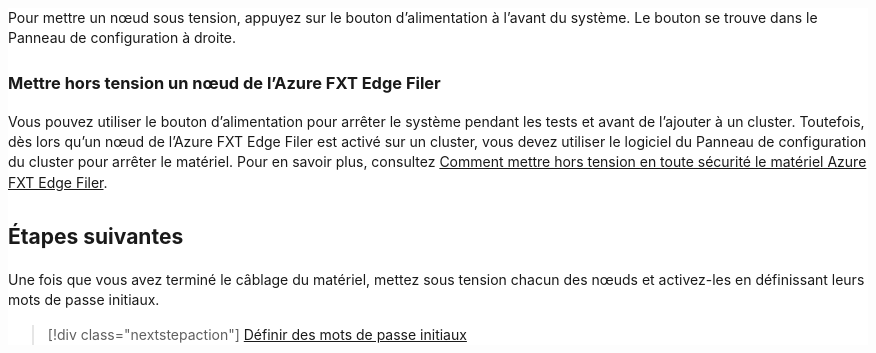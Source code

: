 Pour mettre un nœud sous tension, appuyez sur le bouton d’alimentation à l’avant du système. Le bouton se trouve dans le Panneau de configuration à droite.

### <a name="power-off-an-azure-fxt-edge-filer-node"></a>Mettre hors tension un nœud de l’Azure FXT Edge Filer

Vous pouvez utiliser le bouton d’alimentation pour arrêter le système pendant les tests et avant de l’ajouter à un cluster. Toutefois, dès lors qu’un nœud de l’Azure FXT Edge Filer est activé sur un cluster, vous devez utiliser le logiciel du Panneau de configuration du cluster pour arrêter le matériel. Pour en savoir plus, consultez [Comment mettre hors tension en toute sécurité le matériel Azure FXT Edge Filer](fxt-power-off.md).

## <a name="next-steps"></a>Étapes suivantes

Une fois que vous avez terminé le câblage du matériel, mettez sous tension chacun des nœuds et activez-les en définissant leurs mots de passe initiaux.
> [!div class="nextstepaction"]
> [Définir des mots de passe initiaux](fxt-node-password.md)
